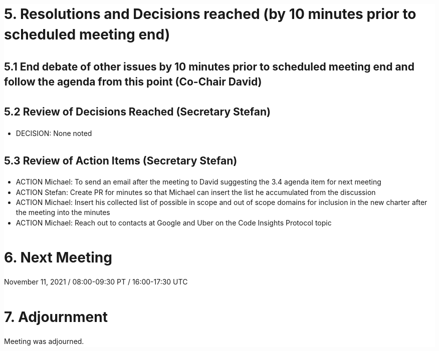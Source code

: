 # 5. Resolutions and Decisions reached (by 10 minutes prior to scheduled meeting end)

## 5.1 End debate of other issues by 10 minutes prior to scheduled meeting end and follow the agenda from this point (Co-Chair David)

## 5.2 Review of Decisions Reached (Secretary Stefan)

* DECISION: None noted

## 5.3 Review of Action Items (Secretary Stefan)

* ACTION Michael: To send an email after the meeting to David suggesting the 3.4 agenda item for next meeting
* ACTION Stefan: Create PR for minutes so that Michael can insert the list he accumulated from the discussion
* ACTION Michael: Insert his collected list of possible in scope and out of scope domains for inclusion in the new charter after the meeting into the minutes
* ACTION Michael: Reach out to contacts at Google and Uber on the Code Insights Protocol topic 

# 6. Next Meeting

November 11, 2021 / 08:00-09:30 PT / 16:00-17:30 UTC

# 7. Adjournment

Meeting was adjourned.
